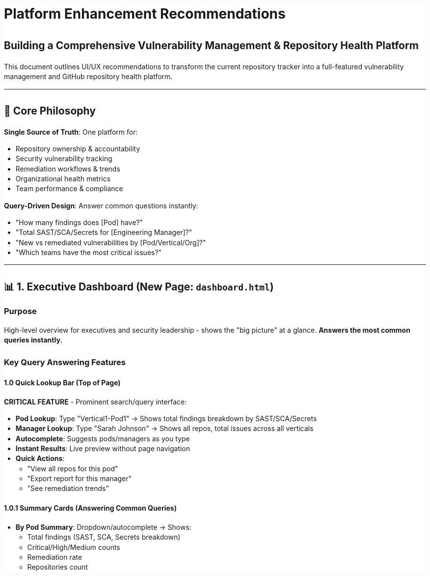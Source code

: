 # Platform Enhancement Recommendations
## Building a Comprehensive Vulnerability Management & Repository Health Platform

This document outlines UI/UX recommendations to transform the current repository tracker into a full-featured vulnerability management and GitHub repository health platform.

---

## 🎯 Core Philosophy

**Single Source of Truth**: One platform for:
- Repository ownership & accountability
- Security vulnerability tracking
- Remediation workflows & trends
- Organizational health metrics
- Team performance & compliance

**Query-Driven Design**: Answer common questions instantly:
- "How many findings does [Pod] have?"
- "Total SAST/SCA/Secrets for [Engineering Manager]?"
- "New vs remediated vulnerabilities by [Pod/Vertical/Org]?"
- "Which teams have the most critical issues?"

---

## 📊 1. Executive Dashboard (New Page: `dashboard.html`)

### Purpose
High-level overview for executives and security leadership - shows the "big picture" at a glance. **Answers the most common queries instantly.**

### Key Query Answering Features

#### 1.0 Quick Lookup Bar (Top of Page)
**CRITICAL FEATURE** - Prominent search/query interface:
- **Pod Lookup**: Type "Vertical1-Pod1" → Shows total findings breakdown by SAST/SCA/Secrets
- **Manager Lookup**: Type "Sarah Johnson" → Shows all repos, total issues across all verticals
- **Autocomplete**: Suggests pods/managers as you type
- **Instant Results**: Live preview without page navigation
- **Quick Actions**: 
  - "View all repos for this pod"
  - "Export report for this manager"
  - "See remediation trends"

#### 1.0.1 Summary Cards (Answering Common Queries)
- **By Pod Summary**: Dropdown/autocomplete → Shows:
  - Total findings (SAST, SCA, Secrets breakdown)
  - Critical/High/Medium counts
  - Remediation rate
  - Repositories count
  